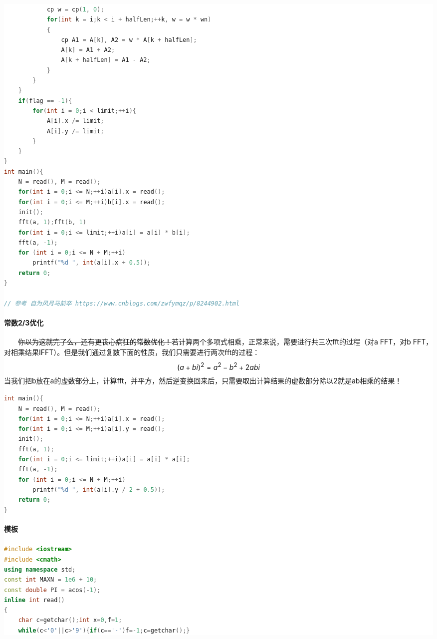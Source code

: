```cpp
            cp w = cp(1, 0);
            for(int k = i;k < i + halfLen;++k, w = w * wn)
            {
                cp A1 = A[k], A2 = w * A[k + halfLen];
                A[k] = A1 + A2;
                A[k + halfLen] = A1 - A2;
            }
        }
    }
    if(flag == -1){
        for(int i = 0;i < limit;++i){
            A[i].x /= limit;
            A[i].y /= limit;
        }
    }
}
int main(){
    N = read(), M = read();
    for(int i = 0;i <= N;++i)a[i].x = read();
    for(int i = 0;i <= M;++i)b[i].x = read();
    init();
    fft(a, 1);fft(b, 1)
    for(int i = 0;i <= limit;++i)a[i] = a[i] * b[i];
    fft(a, -1);
    for (int i = 0;i <= N + M;++i)
        printf("%d ", int(a[i].x + 0.5));
    return 0;
}

// 参考 自为风月马前卒 https://www.cnblogs.com/zwfymqz/p/8244902.html
```
#### 常数2/3优化
&emsp;&emsp;~~你以为这就完了么，还有更丧心病狂的常数优化！~~若计算两个多项式相乘，正常来说，需要进行共三次fft的过程（对a FFT，对b FFT，对相乘结果IFFT）。但是我们通过复数下面的性质，我们只需要进行两次fft的过程：
$$
(a+bi)^2 = a^2-b^2 + 2abi
$$
当我们把b放在a的虚数部分上，计算fft，并平方，然后逆变换回来后，只需要取出计算结果的虚数部分除以2就是ab相乘的结果！
```cpp
int main(){
    N = read(), M = read();
    for(int i = 0;i <= N;++i)a[i].x = read();
    for(int i = 0;i <= M;++i)a[i].y = read();
    init();
    fft(a, 1);
    for(int i = 0;i <= limit;++i)a[i] = a[i] * a[i];
    fft(a, -1);
    for (int i = 0;i <= N + M;++i)
        printf("%d ", int(a[i].y / 2 + 0.5));
    return 0;
}
```
#### 模板
```cpp
#include <iostream>
#include <cmath>
using namespace std;
const int MAXN = 1e6 + 10;
const double PI = acos(-1);
inline int read()
{
    char c=getchar();int x=0,f=1;
    while(c<'0'||c>'9'){if(c=='-')f=-1;c=getchar();}
```